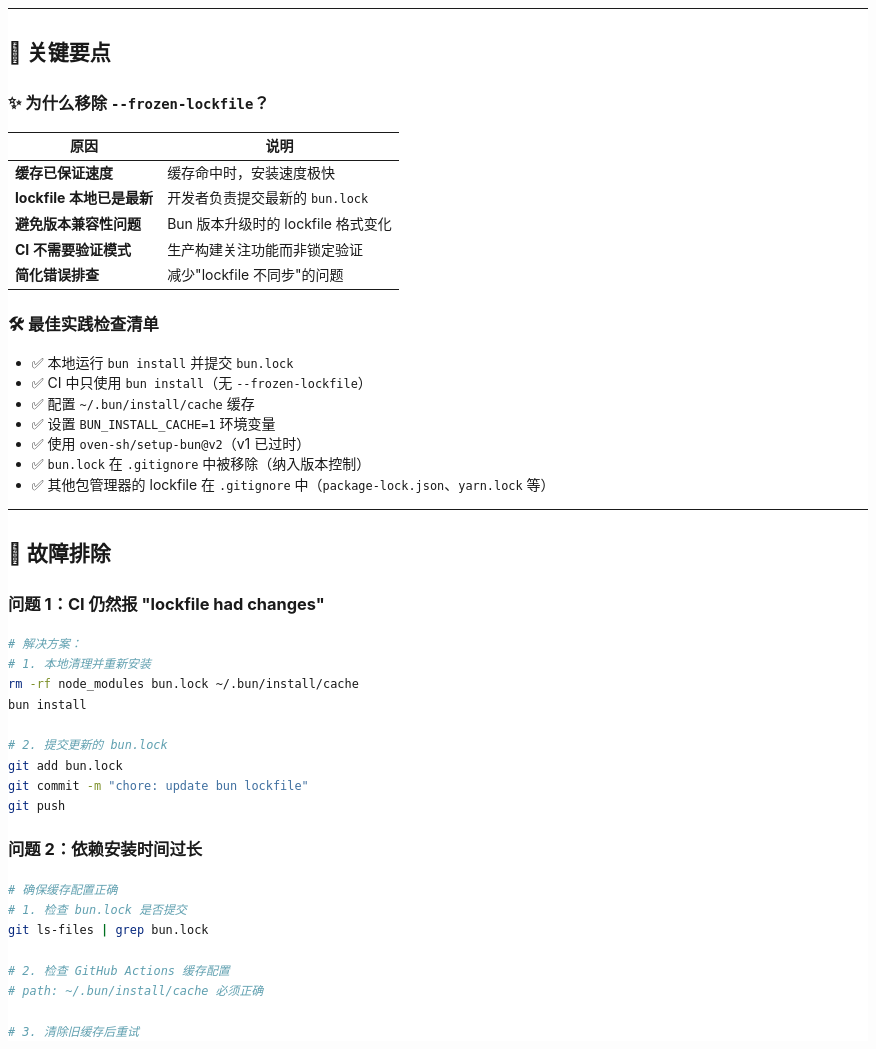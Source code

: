 
---

## 🔑 关键要点

### ✨ 为什么移除 `--frozen-lockfile`？

| 原因                      | 说明                               |
| ------------------------- | ---------------------------------- |
| **缓存已保证速度**        | 缓存命中时，安装速度极快           |
| **lockfile 本地已是最新** | 开发者负责提交最新的 `bun.lock`    |
| **避免版本兼容性问题**    | Bun 版本升级时的 lockfile 格式变化 |
| **CI 不需要验证模式**     | 生产构建关注功能而非锁定验证       |
| **简化错误排查**          | 减少"lockfile 不同步"的问题        |

### 🛠️ 最佳实践检查清单

- ✅ 本地运行 `bun install` 并提交 `bun.lock`
- ✅ CI 中只使用 `bun install`（无 `--frozen-lockfile`）
- ✅ 配置 `~/.bun/install/cache` 缓存
- ✅ 设置 `BUN_INSTALL_CACHE=1` 环境变量
- ✅ 使用 `oven-sh/setup-bun@v2`（v1 已过时）
- ✅ `bun.lock` 在 `.gitignore` 中被移除（纳入版本控制）
- ✅ 其他包管理器的 lockfile 在 `.gitignore` 中（`package-lock.json`、`yarn.lock` 等）

---

## 🚦 故障排除

### 问题 1：CI 仍然报 "lockfile had changes"
```bash
# 解决方案：
# 1. 本地清理并重新安装
rm -rf node_modules bun.lock ~/.bun/install/cache
bun install

# 2. 提交更新的 bun.lock
git add bun.lock
git commit -m "chore: update bun lockfile"
git push
```

### 问题 2：依赖安装时间过长
```bash
# 确保缓存配置正确
# 1. 检查 bun.lock 是否提交
git ls-files | grep bun.lock

# 2. 检查 GitHub Actions 缓存配置
# path: ~/.bun/install/cache 必须正确

# 3. 清除旧缓存后重试
```
